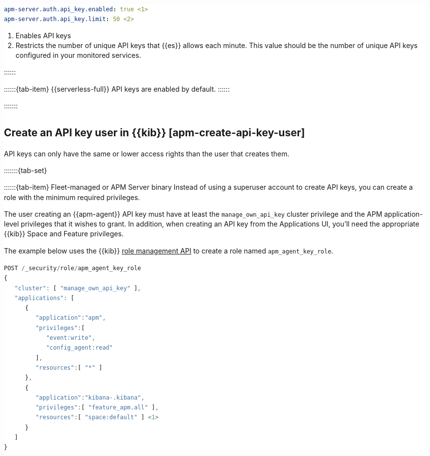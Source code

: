 ```yaml
apm-server.auth.api_key.enabled: true <1>
apm-server.auth.api_key.limit: 50 <2>
```

1. Enables API keys
2. Restricts the number of unique API keys that {{es}} allows each minute. This value should be the number of unique API keys configured in your monitored services.

::::::

::::::{tab-item} {{serverless-full}}
API keys are enabled by default.
::::::

:::::::

## Create an API key user in {{kib}} [apm-create-api-key-user]

API keys can only have the same or lower access rights than the user that creates them.

:::::::{tab-set}

::::::{tab-item} Fleet-managed or APM Server binary
Instead of using a superuser account to create API keys, you can create a role with the minimum required privileges.

The user creating an {{apm-agent}} API key must have at least the `manage_own_api_key` cluster privilege and the APM application-level privileges that it wishes to grant. In addition, when creating an API key from the Applications UI, you’ll need the appropriate {{kib}} Space and Feature privileges.

The example below uses the {{kib}} [role management API](https://www.elastic.co/guide/en/kibana/current/role-management-api.html) to create a role named `apm_agent_key_role`.

```js
POST /_security/role/apm_agent_key_role
{
   "cluster": [ "manage_own_api_key" ],
   "applications": [
      {
         "application":"apm",
         "privileges":[
            "event:write",
            "config_agent:read"
         ],
         "resources":[ "*" ]
      },
      {
         "application":"kibana-.kibana",
         "privileges":[ "feature_apm.all" ],
         "resources":[ "space:default" ] <1>
      }
   ]
}
```
